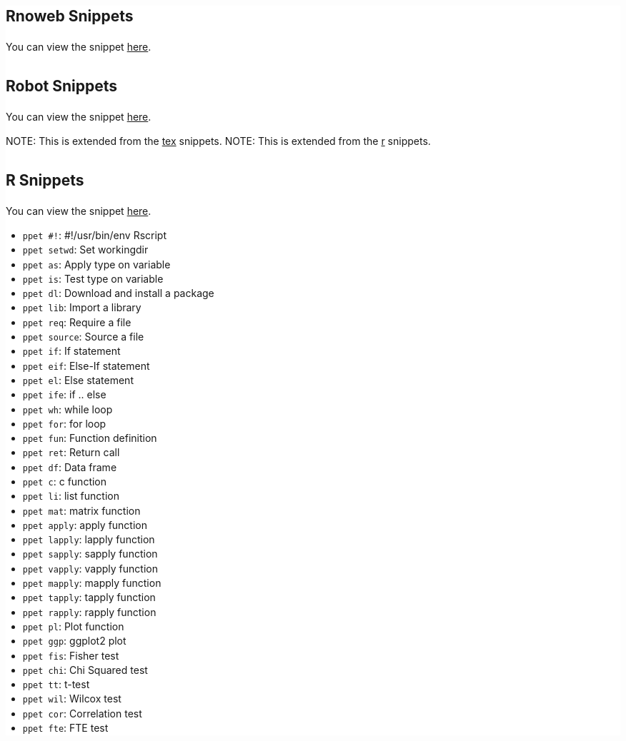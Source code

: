 ## Rnoweb Snippets

You can view the snippet [here](./rnoweb.snippets).

## Robot Snippets

You can view the snippet [here](./robot.snippets).

NOTE: This is extended from the [tex](./plaintex.snippets) snippets.
NOTE: This is extended from the [r](./r.snippets) snippets.

## R Snippets

You can view the snippet [here](./r.snippets).

* `ppet #!`: #!/usr/bin/env Rscript
* `ppet setwd`: Set workingdir
* `ppet as`: Apply type on variable
* `ppet is`: Test type on variable
* `ppet dl`: Download and install a package
* `ppet lib`: Import a library
* `ppet req`: Require a file
* `ppet source`: Source a file
* `ppet if`: If statement
* `ppet eif`: Else-If statement
* `ppet el`: Else statement
* `ppet ife`: if .. else
* `ppet wh`: while loop
* `ppet for`: for loop
* `ppet fun`: Function definition
* `ppet ret`: Return call
* `ppet df`: Data frame
* `ppet c`: c function
* `ppet li`: list function
* `ppet mat`: matrix function
* `ppet apply`: apply function
* `ppet lapply`: lapply function
* `ppet sapply`: sapply function
* `ppet vapply`: vapply function
* `ppet mapply`: mapply function
* `ppet tapply`: tapply function
* `ppet rapply`: rapply function
* `ppet pl`: Plot function
* `ppet ggp`: ggplot2 plot
* `ppet fis`: Fisher test
* `ppet chi`: Chi Squared test
* `ppet tt`: t-test
* `ppet wil`: Wilcox test
* `ppet cor`: Correlation test
* `ppet fte`: FTE test
